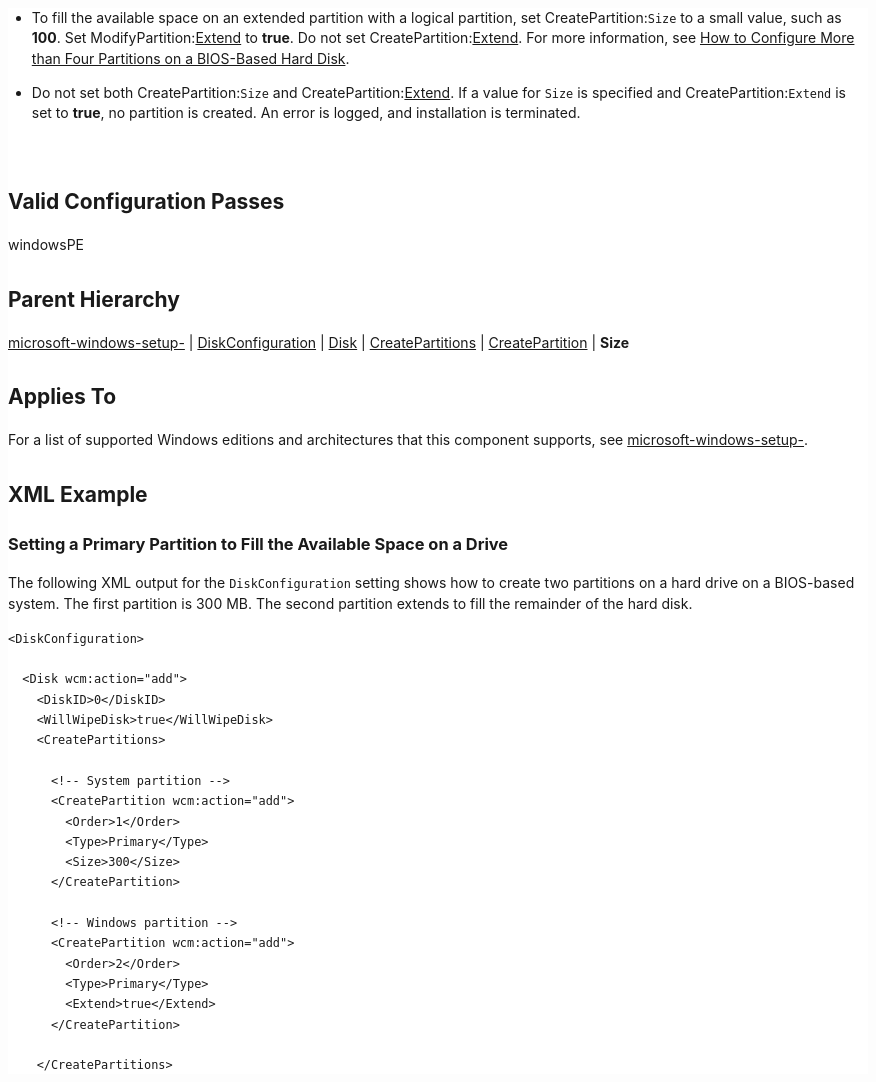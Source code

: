 -   To fill the available space on an extended partition with a logical partition, set CreatePartition:`Size` to a small value, such as **100**. Set ModifyPartition:[Extend](microsoft-windows-setup-diskconfiguration-disk-modifypartitions-modifypartition-extend.md) to **true**. Do not set CreatePartition:[Extend](microsoft-windows-setup-diskconfiguration-disk-createpartitions-createpartition-extend.md). For more information, see [How to Configure More than Four Partitions on a BIOS-Based Hard Disk](http://go.microsoft.com/fwlink/?LinkId=214072).

-   Do not set both CreatePartition:`Size` and CreatePartition:[Extend](microsoft-windows-setup-diskconfiguration-disk-createpartitions-createpartition-extend.md). If a value for `Size` is specified and CreatePartition:`Extend` is set to **true**, no partition is created. An error is logged, and installation is terminated.

 

## Valid Configuration Passes


windowsPE

## Parent Hierarchy


[microsoft-windows-setup-](microsoft-windows-setup.md) | [DiskConfiguration](microsoft-windows-setup-diskconfiguration.md) | [Disk](microsoft-windows-setup-diskconfiguration-disk.md) | [CreatePartitions](microsoft-windows-setup-diskconfiguration-disk-createpartitions.md) | [CreatePartition](microsoft-windows-setup-diskconfiguration-disk-createpartitions-createpartition.md) | **Size**

## Applies To


For a list of supported Windows editions and architectures that this component supports, see [microsoft-windows-setup-](microsoft-windows-setup.md).

## XML Example


### Setting a Primary Partition to Fill the Available Space on a Drive

The following XML output for the `DiskConfiguration` setting shows how to create two partitions on a hard drive on a BIOS-based system. The first partition is 300 MB. The second partition extends to fill the remainder of the hard disk. 


```
<DiskConfiguration>

  <Disk wcm:action="add">
    <DiskID>0</DiskID> 
    <WillWipeDisk>true</WillWipeDisk> 
    <CreatePartitions>

      <!-- System partition -->
      <CreatePartition wcm:action="add">
        <Order>1</Order> 
        <Type>Primary</Type> 
        <Size>300</Size> 
      </CreatePartition>

      <!-- Windows partition -->
      <CreatePartition wcm:action="add">
        <Order>2</Order> 
        <Type>Primary</Type> 
        <Extend>true</Extend> 
      </CreatePartition>

    </CreatePartitions>
```